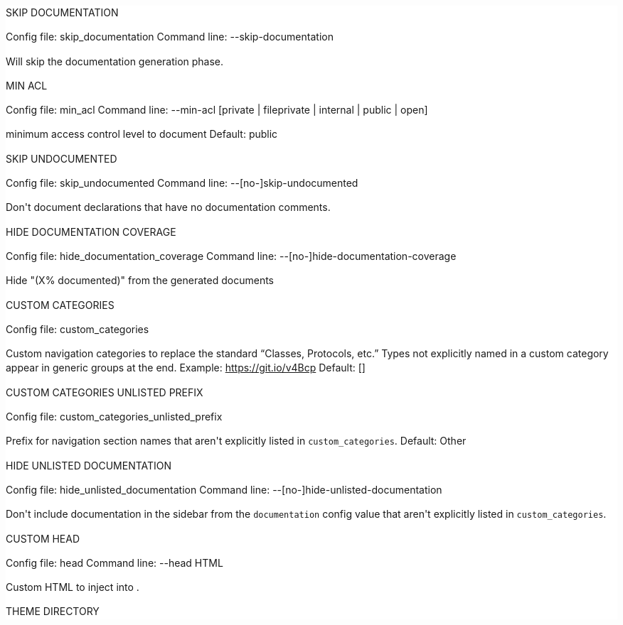 SKIP DOCUMENTATION

  Config file:   skip_documentation
  Command line:  --skip-documentation

  Will skip the documentation generation phase.

MIN ACL

  Config file:   min_acl
  Command line:  --min-acl [private | fileprivate | internal | public | open]

  minimum access control level to document
  Default: public

SKIP UNDOCUMENTED

  Config file:   skip_undocumented
  Command line:  --[no-]skip-undocumented

  Don't document declarations that have no documentation comments.

HIDE DOCUMENTATION COVERAGE

  Config file:   hide_documentation_coverage
  Command line:  --[no-]hide-documentation-coverage

  Hide "(X% documented)" from the generated documents

CUSTOM CATEGORIES

  Config file:   custom_categories

  Custom navigation categories to replace the standard “Classes, Protocols, etc.”
  Types not explicitly named in a custom category appear in generic groups at the end.
  Example: https://git.io/v4Bcp
  Default: []

CUSTOM CATEGORIES UNLISTED PREFIX

  Config file:   custom_categories_unlisted_prefix

  Prefix for navigation section names that aren't explicitly listed in `custom_categories`.
  Default: Other 

HIDE UNLISTED DOCUMENTATION

  Config file:   hide_unlisted_documentation
  Command line:  --[no-]hide-unlisted-documentation

  Don't include documentation in the sidebar from the `documentation` config value that aren't explicitly listed in `custom_categories`.

CUSTOM HEAD

  Config file:   head
  Command line:  --head HTML

  Custom HTML to inject into <head></head>.

THEME DIRECTORY
